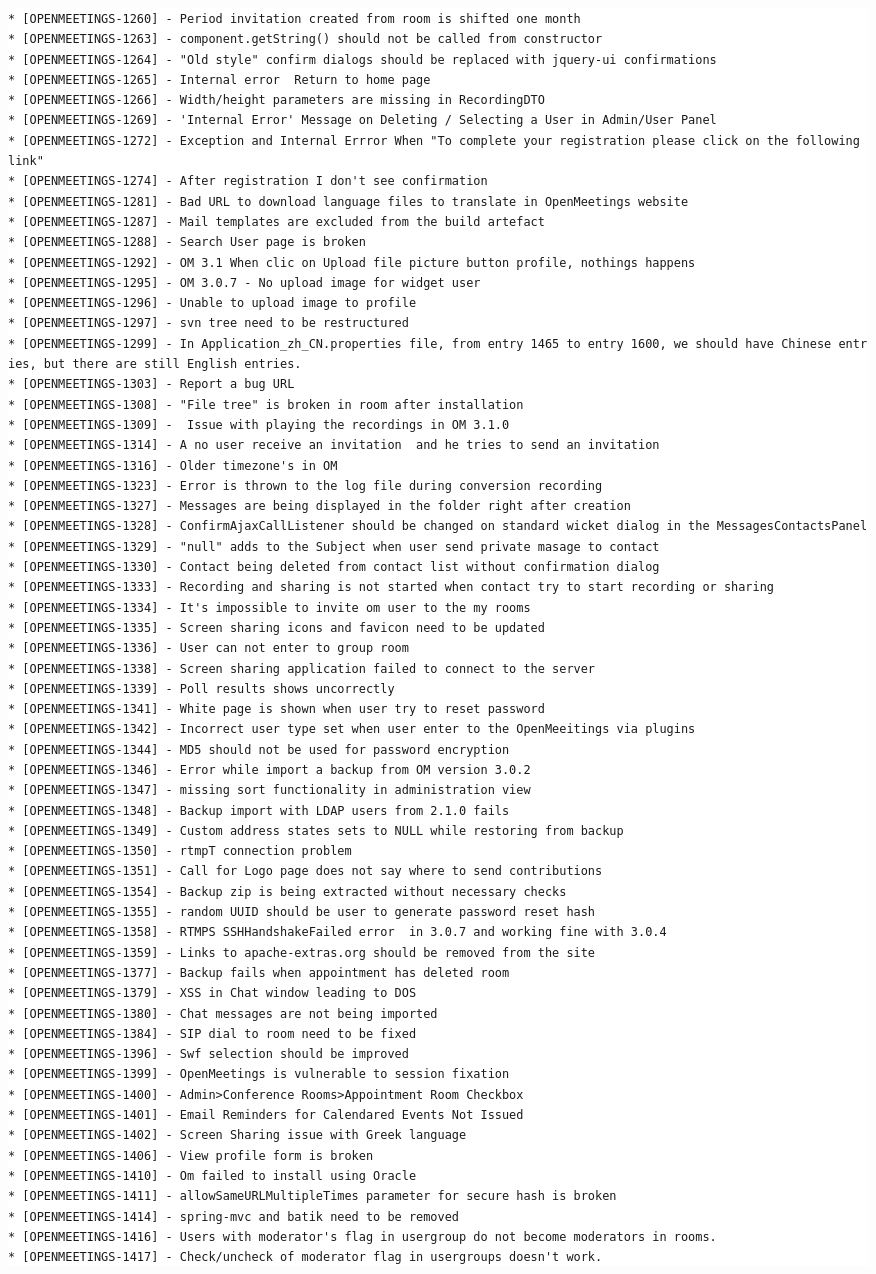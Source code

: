     * [OPENMEETINGS-1260] - Period invitation created from room is shifted one month
    * [OPENMEETINGS-1263] - component.getString() should not be called from constructor
    * [OPENMEETINGS-1264] - "Old style" confirm dialogs should be replaced with jquery-ui confirmations
    * [OPENMEETINGS-1265] - Internal error  Return to home page 
    * [OPENMEETINGS-1266] - Width/height parameters are missing in RecordingDTO
    * [OPENMEETINGS-1269] - 'Internal Error' Message on Deleting / Selecting a User in Admin/User Panel
    * [OPENMEETINGS-1272] - Exception and Internal Errror When "To complete your registration please click on the following link"
    * [OPENMEETINGS-1274] - After registration I don't see confirmation
    * [OPENMEETINGS-1281] - Bad URL to download language files to translate in OpenMeetings website
    * [OPENMEETINGS-1287] - Mail templates are excluded from the build artefact
    * [OPENMEETINGS-1288] - Search User page is broken
    * [OPENMEETINGS-1292] - OM 3.1 When clic on Upload file picture button profile, nothings happens
    * [OPENMEETINGS-1295] - OM 3.0.7 - No upload image for widget user 
    * [OPENMEETINGS-1296] - Unable to upload image to profile
    * [OPENMEETINGS-1297] - svn tree need to be restructured
    * [OPENMEETINGS-1299] - In Application_zh_CN.properties file, from entry 1465 to entry 1600, we should have Chinese entries, but there are still English entries.
    * [OPENMEETINGS-1303] - Report a bug URL
    * [OPENMEETINGS-1308] - "File tree" is broken in room after installation
    * [OPENMEETINGS-1309] -  Issue with playing the recordings in OM 3.1.0
    * [OPENMEETINGS-1314] - A no user receive an invitation  and he tries to send an invitation 
    * [OPENMEETINGS-1316] - Older timezone's in OM
    * [OPENMEETINGS-1323] - Error is thrown to the log file during conversion recording
    * [OPENMEETINGS-1327] - Messages are being displayed in the folder right after creation
    * [OPENMEETINGS-1328] - ConfirmAjaxCallListener should be changed on standard wicket dialog in the MessagesContactsPanel
    * [OPENMEETINGS-1329] - "null" adds to the Subject when user send private masage to contact
    * [OPENMEETINGS-1330] - Contact being deleted from contact list without confirmation dialog
    * [OPENMEETINGS-1333] - Recording and sharing is not started when contact try to start recording or sharing 
    * [OPENMEETINGS-1334] - It's impossible to invite om user to the my rooms
    * [OPENMEETINGS-1335] - Screen sharing icons and favicon need to be updated
    * [OPENMEETINGS-1336] - User can not enter to group room
    * [OPENMEETINGS-1338] - Screen sharing application failed to connect to the server
    * [OPENMEETINGS-1339] - Poll results shows uncorrectly
    * [OPENMEETINGS-1341] - White page is shown when user try to reset password
    * [OPENMEETINGS-1342] - Incorrect user type set when user enter to the OpenMeeitings via plugins
    * [OPENMEETINGS-1344] - MD5 should not be used for password encryption
    * [OPENMEETINGS-1346] - Error while import a backup from OM version 3.0.2
    * [OPENMEETINGS-1347] - missing sort functionality in administration view
    * [OPENMEETINGS-1348] - Backup import with LDAP users from 2.1.0 fails
    * [OPENMEETINGS-1349] - Custom address states sets to NULL while restoring from backup
    * [OPENMEETINGS-1350] - rtmpT connection problem
    * [OPENMEETINGS-1351] - Call for Logo page does not say where to send contributions
    * [OPENMEETINGS-1354] - Backup zip is being extracted without necessary checks
    * [OPENMEETINGS-1355] - random UUID should be user to generate password reset hash
    * [OPENMEETINGS-1358] - RTMPS SSHHandshakeFailed error  in 3.0.7 and working fine with 3.0.4
    * [OPENMEETINGS-1359] - Links to apache-extras.org should be removed from the site
    * [OPENMEETINGS-1377] - Backup fails when appointment has deleted room
    * [OPENMEETINGS-1379] - XSS in Chat window leading to DOS
    * [OPENMEETINGS-1380] - Chat messages are not being imported
    * [OPENMEETINGS-1384] - SIP dial to room need to be fixed
    * [OPENMEETINGS-1396] - Swf selection should be improved
    * [OPENMEETINGS-1399] - OpenMeetings is vulnerable to session fixation
    * [OPENMEETINGS-1400] - Admin>Conference Rooms>Appointment Room Checkbox
    * [OPENMEETINGS-1401] - Email Reminders for Calendared Events Not Issued
    * [OPENMEETINGS-1402] - Screen Sharing issue with Greek language
    * [OPENMEETINGS-1406] - View profile form is broken
    * [OPENMEETINGS-1410] - Om failed to install using Oracle
    * [OPENMEETINGS-1411] - allowSameURLMultipleTimes parameter for secure hash is broken
    * [OPENMEETINGS-1414] - spring-mvc and batik need to be removed
    * [OPENMEETINGS-1416] - Users with moderator's flag in usergroup do not become moderators in rooms.
    * [OPENMEETINGS-1417] - Check/uncheck of moderator flag in usergroups doesn't work.